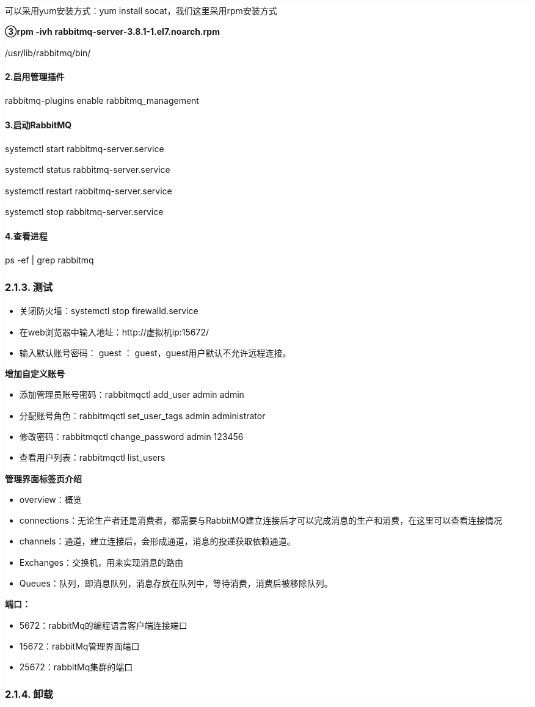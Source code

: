 可以采用yum安装方式：yum install socat，我们这里采用rpm安装方式

**③rpm -ivh** **rabbitmq-server-3.8.1-1.el7.noarch.rpm**

/usr/lib/rabbitmq/bin/

#### 2.启用管理插件

rabbitmq-plugins enable rabbitmq_management

#### 3.启动RabbitMQ

systemctl start rabbitmq-server.service

systemctl status rabbitmq-server.service

systemctl restart rabbitmq-server.service

systemctl stop rabbitmq-server.service

#### 4.查看进程

ps -ef | grep rabbitmq

### 2.1.3. 测试

- 关闭防火墙：systemctl stop firewalld.service

- 在web浏览器中输入地址：http://虚拟机ip:15672/

- 输入默认账号密码： guest ： guest，guest用户默认不允许远程连接。

**增加自定义账号**

- 添加管理员账号密码：rabbitmqctl add_user admin admin

- 分配账号角色：rabbitmqctl set_user_tags admin administrator

- 修改密码：rabbitmqctl change_password admin 123456

- 查看用户列表：rabbitmqctl list_users

**管理界面标签页介绍**

- overview：概览

- connections：无论生产者还是消费者，都需要与RabbitMQ建立连接后才可以完成消息的生产和消费，在这里可以查看连接情况

- channels：通道，建立连接后，会形成通道，消息的投递获取依赖通道。

- Exchanges：交换机，用来实现消息的路由

- Queues：队列，即消息队列，消息存放在队列中，等待消费，消费后被移除队列。

**端口：**

- 5672：rabbitMq的编程语言客户端连接端口

- 15672：rabbitMq管理界面端口

- 25672：rabbitMq集群的端口

### 2.1.4. 卸载
